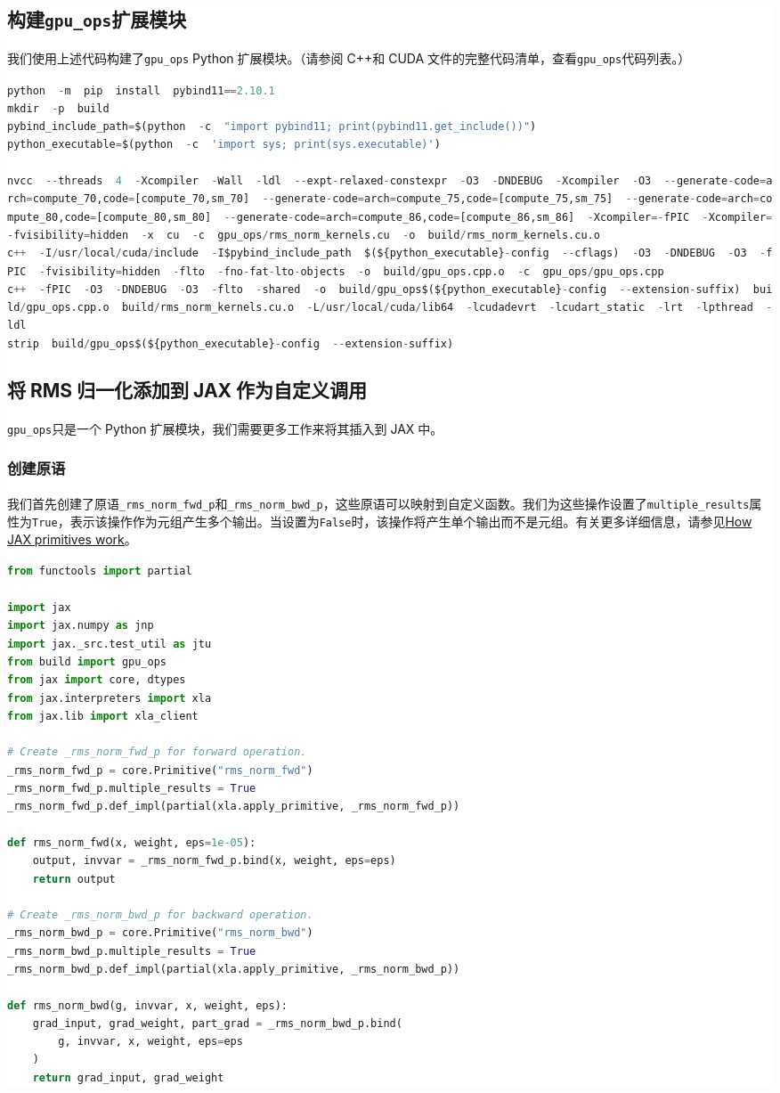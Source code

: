 ## 构建`gpu_ops`扩展模块

我们使用上述代码构建了`gpu_ops` Python 扩展模块。（请参阅 C++和 CUDA 文件的完整代码清单，查看`gpu_ops`代码列表。）

```py
python  -m  pip  install  pybind11==2.10.1
mkdir  -p  build
pybind_include_path=$(python  -c  "import pybind11; print(pybind11.get_include())")
python_executable=$(python  -c  'import sys; print(sys.executable)')

nvcc  --threads  4  -Xcompiler  -Wall  -ldl  --expt-relaxed-constexpr  -O3  -DNDEBUG  -Xcompiler  -O3  --generate-code=arch=compute_70,code=[compute_70,sm_70]  --generate-code=arch=compute_75,code=[compute_75,sm_75]  --generate-code=arch=compute_80,code=[compute_80,sm_80]  --generate-code=arch=compute_86,code=[compute_86,sm_86]  -Xcompiler=-fPIC  -Xcompiler=-fvisibility=hidden  -x  cu  -c  gpu_ops/rms_norm_kernels.cu  -o  build/rms_norm_kernels.cu.o
c++  -I/usr/local/cuda/include  -I$pybind_include_path  $(${python_executable}-config  --cflags)  -O3  -DNDEBUG  -O3  -fPIC  -fvisibility=hidden  -flto  -fno-fat-lto-objects  -o  build/gpu_ops.cpp.o  -c  gpu_ops/gpu_ops.cpp
c++  -fPIC  -O3  -DNDEBUG  -O3  -flto  -shared  -o  build/gpu_ops$(${python_executable}-config  --extension-suffix)  build/gpu_ops.cpp.o  build/rms_norm_kernels.cu.o  -L/usr/local/cuda/lib64  -lcudadevrt  -lcudart_static  -lrt  -lpthread  -ldl
strip  build/gpu_ops$(${python_executable}-config  --extension-suffix) 
```

## 将 RMS 归一化添加到 JAX 作为自定义调用

`gpu_ops`只是一个 Python 扩展模块，我们需要更多工作来将其插入到 JAX 中。

### 创建原语

我们首先创建了原语`_rms_norm_fwd_p`和`_rms_norm_bwd_p`，这些原语可以映射到自定义函数。我们为这些操作设置了`multiple_results`属性为`True`，表示该操作作为元组产生多个输出。当设置为`False`时，该操作将产生单个输出而不是元组。有关更多详细信息，请参见[How JAX primitives work](https://jax.readthedocs.io/en/latest/notebooks/How_JAX_primitives_work.html)。

```py
from functools import partial

import jax
import jax.numpy as jnp
import jax._src.test_util as jtu
from build import gpu_ops
from jax import core, dtypes
from jax.interpreters import xla
from jax.lib import xla_client

# Create _rms_norm_fwd_p for forward operation.
_rms_norm_fwd_p = core.Primitive("rms_norm_fwd")
_rms_norm_fwd_p.multiple_results = True
_rms_norm_fwd_p.def_impl(partial(xla.apply_primitive, _rms_norm_fwd_p))

def rms_norm_fwd(x, weight, eps=1e-05):
    output, invvar = _rms_norm_fwd_p.bind(x, weight, eps=eps)
    return output

# Create _rms_norm_bwd_p for backward operation.
_rms_norm_bwd_p = core.Primitive("rms_norm_bwd")
_rms_norm_bwd_p.multiple_results = True
_rms_norm_bwd_p.def_impl(partial(xla.apply_primitive, _rms_norm_bwd_p))

def rms_norm_bwd(g, invvar, x, weight, eps):
    grad_input, grad_weight, part_grad = _rms_norm_bwd_p.bind(
        g, invvar, x, weight, eps=eps
    )
    return grad_input, grad_weight 
```